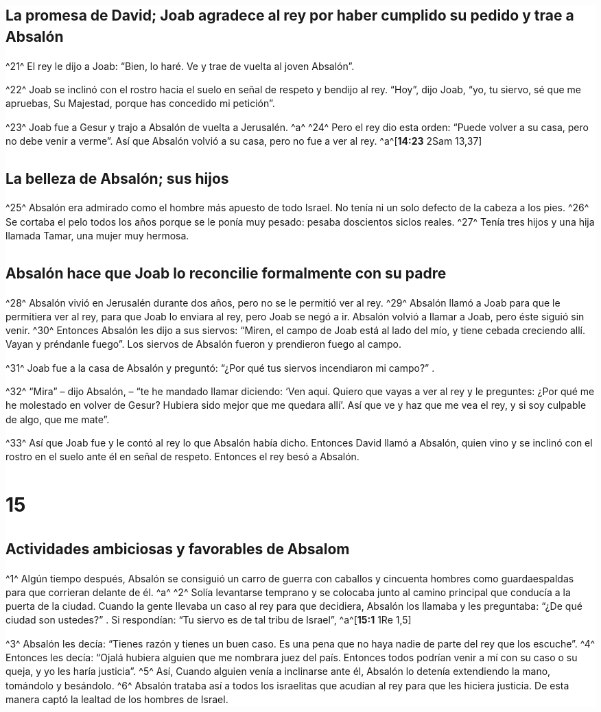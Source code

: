 ## La promesa de David; Joab agradece al rey por haber cumplido su pedido y trae a Absalón
^21^ El rey le dijo a Joab: “Bien, lo haré. Ve y trae de vuelta al joven Absalón”. 

^22^ Joab se inclinó con el rostro hacia el suelo en señal de respeto y bendijo al rey. “Hoy”, dijo Joab, “yo, tu siervo, sé que me apruebas, Su Majestad, porque has concedido mi petición”. 

^23^ Joab fue a Gesur y trajo a Absalón de vuelta a Jerusalén. ^a^ ^24^ Pero el rey dio esta orden: “Puede volver a su casa, pero no debe venir a verme”. Así que Absalón volvió a su casa, pero no fue a ver al rey. 
^a^[**14:23** 2Sam 13,37]

## La belleza de Absalón; sus hijos
^25^ Absalón era admirado como el hombre más apuesto de todo Israel. No tenía ni un solo defecto de la cabeza a los pies. ^26^ Se cortaba el pelo todos los años porque se le ponía muy pesado: pesaba doscientos siclos reales. ^27^ Tenía tres hijos y una hija llamada Tamar, una mujer muy hermosa. 

## Absalón hace que Joab lo reconcilie formalmente con su padre
^28^ Absalón vivió en Jerusalén durante dos años, pero no se le permitió ver al rey. ^29^ Absalón llamó a Joab para que le permitiera ver al rey, para que Joab lo enviara al rey, pero Joab se negó a ir. Absalón volvió a llamar a Joab, pero éste siguió sin venir. ^30^ Entonces Absalón les dijo a sus siervos: “Miren, el campo de Joab está al lado del mío, y tiene cebada creciendo allí. Vayan y préndanle fuego”. Los siervos de Absalón fueron y prendieron fuego al campo. 

^31^ Joab fue a la casa de Absalón y preguntó: “¿Por qué tus siervos incendiaron mi campo?” . 

^32^ “Mira” – dijo Absalón, – “te he mandado llamar diciendo: ‘Ven aquí. Quiero que vayas a ver al rey y le preguntes: ¿Por qué me he molestado en volver de Gesur? Hubiera sido mejor que me quedara allí’. Así que ve y haz que me vea el rey, y si soy culpable de algo, que me mate”. 

^33^ Así que Joab fue y le contó al rey lo que Absalón había dicho. Entonces David llamó a Absalón, quien vino y se inclinó con el rostro en el suelo ante él en señal de respeto. Entonces el rey besó a Absalón. 

# 15 
## Actividades ambiciosas y favorables de Absalom
^1^ Algún tiempo después, Absalón se consiguió un carro de guerra con caballos y cincuenta hombres como guardaespaldas para que corrieran delante de él. ^a^ ^2^ Solía levantarse temprano y se colocaba junto al camino principal que conducía a la puerta de la ciudad. Cuando la gente llevaba un caso al rey para que decidiera, Absalón los llamaba y les preguntaba: “¿De qué ciudad son ustedes?” . Si respondían: “Tu siervo es de tal tribu de Israel”, 
^a^[**15:1** 1Re 1,5]

^3^ Absalón les decía: “Tienes razón y tienes un buen caso. Es una pena que no haya nadie de parte del rey que los escuche”. ^4^ Entonces les decía: “Ojalá hubiera alguien que me nombrara juez del país. Entonces todos podrían venir a mí con su caso o su queja, y yo les haría justicia”. ^5^ Así, Cuando alguien venía a inclinarse ante él, Absalón lo detenía extendiendo la mano, tomándolo y besándolo. ^6^ Absalón trataba así a todos los israelitas que acudían al rey para que les hiciera justicia. De esta manera captó la lealtad de los hombres de Israel. 
